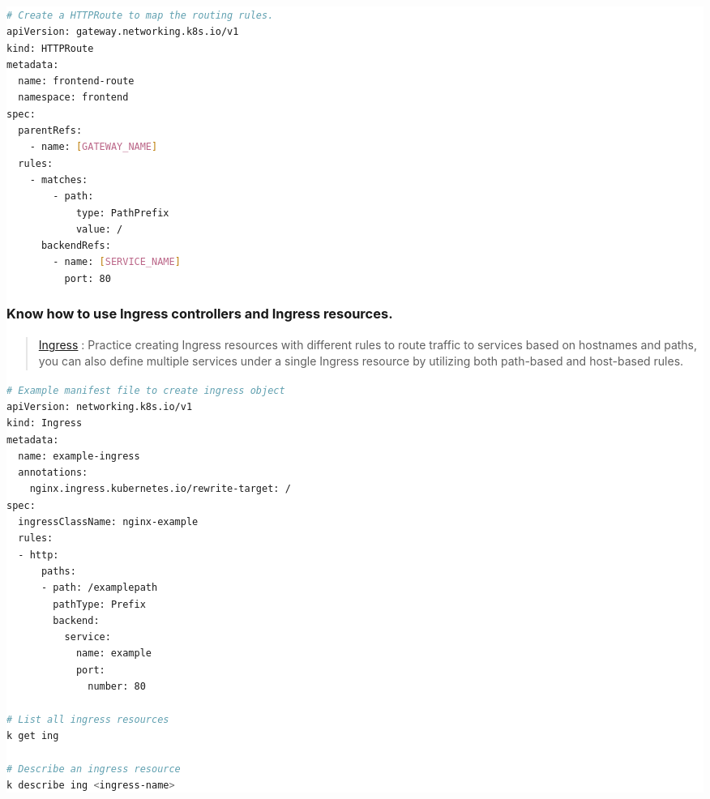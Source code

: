 ```bash
# Create a HTTPRoute to map the routing rules.
apiVersion: gateway.networking.k8s.io/v1
kind: HTTPRoute
metadata:
  name: frontend-route
  namespace: frontend
spec:
  parentRefs:
    - name: [GATEWAY_NAME]
  rules:
    - matches:
        - path:
            type: PathPrefix
            value: /
      backendRefs:
        - name: [SERVICE_NAME]
          port: 80
```

### Know how to use Ingress controllers and Ingress resources.
> [Ingress](https://techiescamp.com/courses/certified-kubernetes-administrator-course/lectures/56659356) : Practice creating Ingress resources with different rules to route traffic to services based on hostnames and paths, you can also define multiple services under a single Ingress resource by utilizing both path-based and host-based rules.

```bash
# Example manifest file to create ingress object
apiVersion: networking.k8s.io/v1
kind: Ingress
metadata:
  name: example-ingress
  annotations:
    nginx.ingress.kubernetes.io/rewrite-target: /
spec:
  ingressClassName: nginx-example
  rules:
  - http:
      paths:
      - path: /examplepath
        pathType: Prefix
        backend:
          service:
            name: example
            port:
              number: 80

# List all ingress resources
k get ing

# Describe an ingress resource
k describe ing <ingress-name>
```
